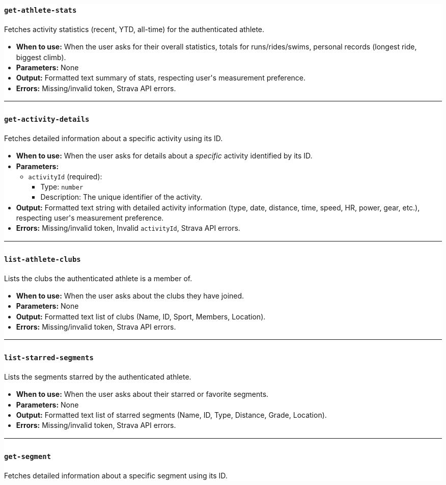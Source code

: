 ### `get-athlete-stats`

Fetches activity statistics (recent, YTD, all-time) for the authenticated athlete.

-   **When to use:** When the user asks for their overall statistics, totals for runs/rides/swims, personal records (longest ride, biggest climb).
-   **Parameters:** None
-   **Output:** Formatted text summary of stats, respecting user's measurement preference.
-   **Errors:** Missing/invalid token, Strava API errors.

---

### `get-activity-details`

Fetches detailed information about a specific activity using its ID.

-   **When to use:** When the user asks for details about a *specific* activity identified by its ID.
-   **Parameters:**
    -   `activityId` (required):
        -   Type: `number`
        -   Description: The unique identifier of the activity.
-   **Output:** Formatted text string with detailed activity information (type, date, distance, time, speed, HR, power, gear, etc.), respecting user's measurement preference.
-   **Errors:** Missing/invalid token, Invalid `activityId`, Strava API errors.

---

### `list-athlete-clubs`

Lists the clubs the authenticated athlete is a member of.

-   **When to use:** When the user asks about the clubs they have joined.
-   **Parameters:** None
-   **Output:** Formatted text list of clubs (Name, ID, Sport, Members, Location).
-   **Errors:** Missing/invalid token, Strava API errors.

---

### `list-starred-segments`

Lists the segments starred by the authenticated athlete.

-   **When to use:** When the user asks about their starred or favorite segments.
-   **Parameters:** None
-   **Output:** Formatted text list of starred segments (Name, ID, Type, Distance, Grade, Location).
-   **Errors:** Missing/invalid token, Strava API errors.

---

### `get-segment`

Fetches detailed information about a specific segment using its ID.
